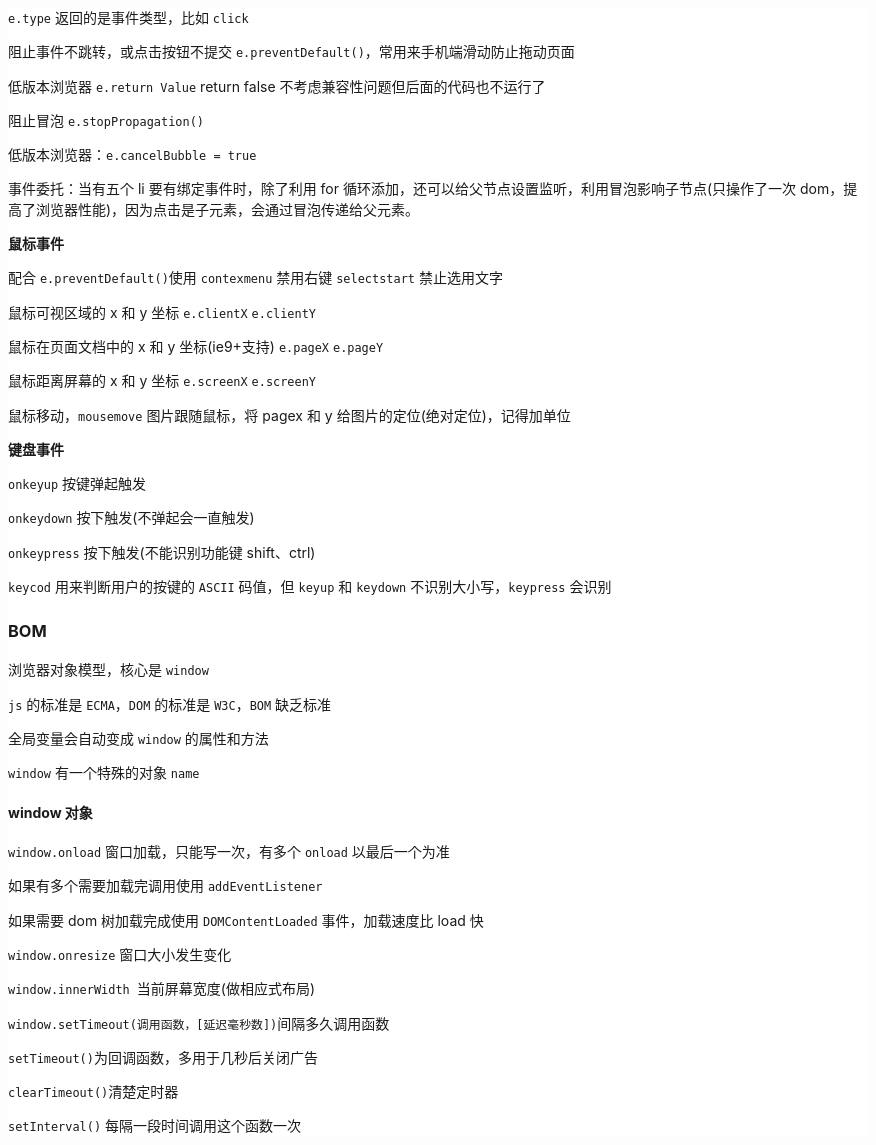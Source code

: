 `e.type` 返回的是事件类型，比如 `click`

阻止事件不跳转，或点击按钮不提交 `e.preventDefault()`，常用来手机端滑动防止拖动页面

低版本浏览器 `e.return Value` return false 不考虑兼容性问题但后面的代码也不运行了

阻止冒泡 `e.stopPropagation()`

低版本浏览器：`e.cancelBubble = true`

事件委托：当有五个 li 要有绑定事件时，除了利用 for 循环添加，还可以给父节点设置监听，利用冒泡影响子节点(只操作了一次 dom，提高了浏览器性能)，因为点击是子元素，会通过冒泡传递给父元素。

**鼠标事件**

配合 `e.preventDefault()`使用 `contexmenu` 禁用右键 `selectstart` 禁止选用文字

鼠标可视区域的 x 和 y 坐标 `e.clientX` `e.clientY`

鼠标在页面文档中的 x 和 y 坐标(ie9+支持) `e.pageX` `e.pageY`

鼠标距离屏幕的 x 和 y 坐标 `e.screenX` `e.screenY`

鼠标移动，`mousemove` 图片跟随鼠标，将 pagex 和 y 给图片的定位(绝对定位)，记得加单位

**键盘事件**

`onkeyup` 按键弹起触发

`onkeydown` 按下触发(不弹起会一直触发)

`onkeypress` 按下触发(不能识别功能键 shift、ctrl)

`keycod` 用来判断用户的按键的 `ASCII` 码值，但 `keyup` 和 `keydown` 不识别大小写，`keypress` 会识别

### BOM

浏览器对象模型，核心是 `window`

`js` 的标准是 `ECMA`，`DOM` 的标准是 `W3C`，`BOM` 缺乏标准

全局变量会自动变成 `window` 的属性和方法

`window` 有一个特殊的对象 `name`

#### window 对象

`window.onload` 窗口加载，只能写一次，有多个 `onload` 以最后一个为准

如果有多个需要加载完调用使用 `addEventListener`

如果需要 dom 树加载完成使用 `DOMContentLoaded` 事件，加载速度比 load 快

`window.onresize` 窗口大小发生变化

`window.innerWidth `当前屏幕宽度(做相应式布局)

`window.setTimeout(调用函数，[延迟毫秒数])`间隔多久调用函数

`setTimeout()`为回调函数，多用于几秒后关闭广告

`clearTimeout()`清楚定时器

`setInterval()` 每隔一段时间调用这个函数一次
